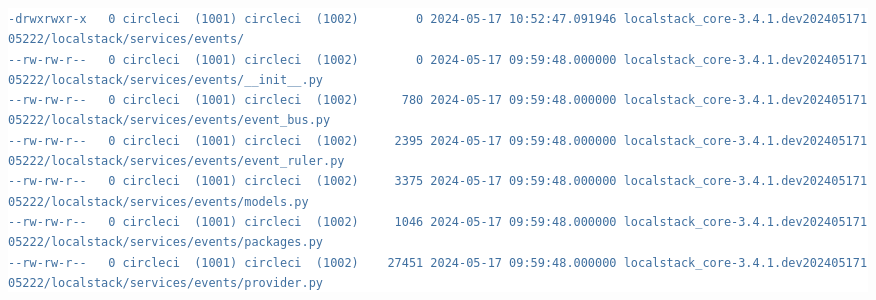 ```diff
-drwxrwxr-x   0 circleci  (1001) circleci  (1002)        0 2024-05-17 10:52:47.091946 localstack_core-3.4.1.dev20240517105222/localstack/services/events/
--rw-rw-r--   0 circleci  (1001) circleci  (1002)        0 2024-05-17 09:59:48.000000 localstack_core-3.4.1.dev20240517105222/localstack/services/events/__init__.py
--rw-rw-r--   0 circleci  (1001) circleci  (1002)      780 2024-05-17 09:59:48.000000 localstack_core-3.4.1.dev20240517105222/localstack/services/events/event_bus.py
--rw-rw-r--   0 circleci  (1001) circleci  (1002)     2395 2024-05-17 09:59:48.000000 localstack_core-3.4.1.dev20240517105222/localstack/services/events/event_ruler.py
--rw-rw-r--   0 circleci  (1001) circleci  (1002)     3375 2024-05-17 09:59:48.000000 localstack_core-3.4.1.dev20240517105222/localstack/services/events/models.py
--rw-rw-r--   0 circleci  (1001) circleci  (1002)     1046 2024-05-17 09:59:48.000000 localstack_core-3.4.1.dev20240517105222/localstack/services/events/packages.py
--rw-rw-r--   0 circleci  (1001) circleci  (1002)    27451 2024-05-17 09:59:48.000000 localstack_core-3.4.1.dev20240517105222/localstack/services/events/provider.py
